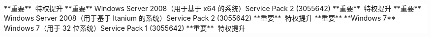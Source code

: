 </td>
<td style="border:1px solid black;">
**重要**   
特权提升

</td>
<td style="border:1px solid black;">
**重要**

</td>
</tr>
<tr>
<td style="border:1px solid black;">
Windows Server 2008（用于基于 x64 的系统）Service Pack 2  
(3055642)

</td>
<td style="border:1px solid black;">
**重要**   
特权提升

</td>
<td style="border:1px solid black;">
**重要**

</td>
</tr>
<tr>
<td style="border:1px solid black;">
Windows Server 2008（用于基于 Itanium 的系统）Service Pack 2  
(3055642)

</td>
<td style="border:1px solid black;">
**重要**   
特权提升

</td>
<td style="border:1px solid black;">
**重要**

</td>
</tr>
<tr>
<td style="border:1px solid black;" colspan="3">
**Windows 7**

</td>
</tr>
<tr>
<td style="border:1px solid black;">
Windows 7（用于 32 位系统）Service Pack 1  
(3055642)

</td>
<td style="border:1px solid black;">
**重要**   
特权提升
